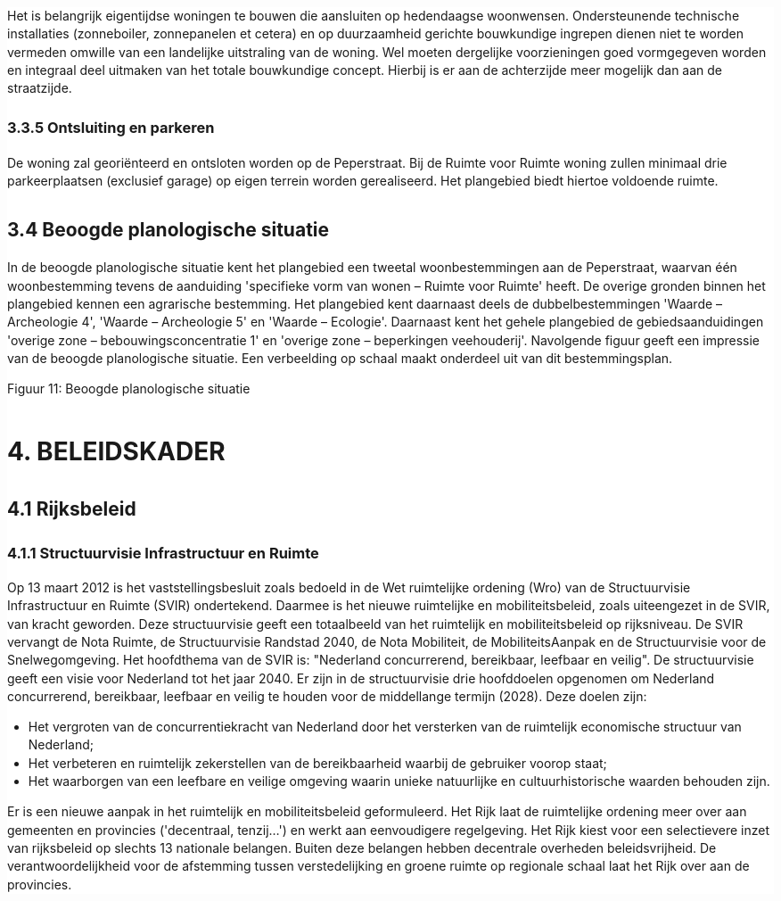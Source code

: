 Het is belangrijk eigentijdse woningen te bouwen die aansluiten op hedendaagse woonwensen. Ondersteunende technische installaties (zonneboiler, zonnepanelen et cetera) en op duurzaamheid gerichte bouwkundige ingrepen dienen niet te worden vermeden omwille van een landelijke uitstraling van de woning. Wel moeten dergelijke voorzieningen goed vormgegeven worden en integraal deel uitmaken van het totale bouwkundige concept. Hierbij is er aan de achterzijde meer mogelijk dan aan de straatzijde.

### **3.3.5 Ontsluiting en parkeren**

De woning zal georiënteerd en ontsloten worden op de Peperstraat. Bij de Ruimte voor Ruimte woning zullen minimaal drie parkeerplaatsen (exclusief garage) op eigen terrein worden gerealiseerd. Het plangebied biedt hiertoe voldoende ruimte.

## **3.4 Beoogde planologische situatie**

In de beoogde planologische situatie kent het plangebied een tweetal woonbestemmingen aan de Peperstraat, waarvan één woonbestemming tevens de aanduiding 'specifieke vorm van wonen – Ruimte voor Ruimte' heeft. De overige gronden binnen het plangebied kennen een agrarische bestemming. Het plangebied kent daarnaast deels de dubbelbestemmingen 'Waarde – Archeologie 4', 'Waarde – Archeologie 5' en 'Waarde – Ecologie'. Daarnaast kent het gehele plangebied de gebiedsaanduidingen 'overige zone – bebouwingsconcentratie 1' en 'overige zone – beperkingen veehouderij'. Navolgende figuur geeft een impressie van de beoogde planologische situatie. Een verbeelding op schaal maakt onderdeel uit van dit bestemmingsplan.

Figuur 11: Beoogde planologische situatie

# **4. BELEIDSKADER**

## **4.1 Rijksbeleid**

### **4.1.1 Structuurvisie Infrastructuur en Ruimte**

Op 13 maart 2012 is het vaststellingsbesluit zoals bedoeld in de Wet ruimtelijke ordening (Wro) van de Structuurvisie Infrastructuur en Ruimte (SVIR) ondertekend. Daarmee is het nieuwe ruimtelijke en mobiliteitsbeleid, zoals uiteengezet in de SVIR, van kracht geworden. Deze structuurvisie geeft een totaalbeeld van het ruimtelijk en mobiliteitsbeleid op rijksniveau. De SVIR vervangt de Nota Ruimte, de Structuurvisie Randstad 2040, de Nota Mobiliteit, de MobiliteitsAanpak en de Structuurvisie voor de Snelwegomgeving. Het hoofdthema van de SVIR is: "Nederland concurrerend, bereikbaar, leefbaar en veilig". De structuurvisie geeft een visie voor Nederland tot het jaar 2040. Er zijn in de structuurvisie drie hoofddoelen opgenomen om Nederland concurrerend, bereikbaar, leefbaar en veilig te houden voor de middellange termijn (2028). Deze doelen zijn:

- Het vergroten van de concurrentiekracht van Nederland door het versterken van de ruimtelijk economische structuur van Nederland;
- Het verbeteren en ruimtelijk zekerstellen van de bereikbaarheid waarbij de gebruiker voorop staat;
- Het waarborgen van een leefbare en veilige omgeving waarin unieke natuurlijke en cultuurhistorische waarden behouden zijn.

Er is een nieuwe aanpak in het ruimtelijk en mobiliteitsbeleid geformuleerd. Het Rijk laat de ruimtelijke ordening meer over aan gemeenten en provincies ('decentraal, tenzij…') en werkt aan eenvoudigere regelgeving. Het Rijk kiest voor een selectievere inzet van rijksbeleid op slechts 13 nationale belangen. Buiten deze belangen hebben decentrale overheden beleidsvrijheid. De verantwoordelijkheid voor de afstemming tussen verstedelijking en groene ruimte op regionale schaal laat het Rijk over aan de provincies.
